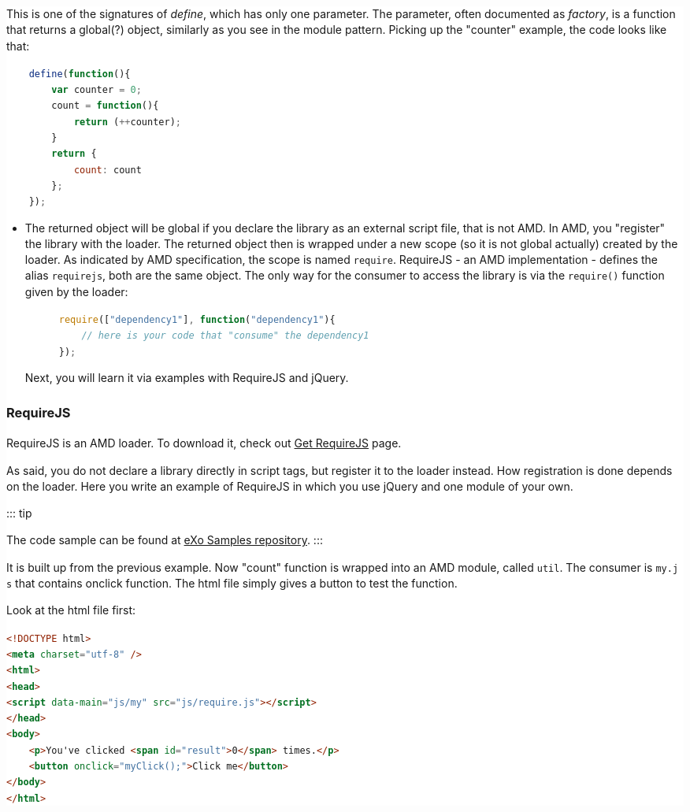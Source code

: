 This is one of the signatures of *define*, which has only one parameter. The parameter, often documented as *factory*, is a function that returns a global(?) object, similarly as you see in the module pattern. Picking up the \"counter\" example, the code looks like that:

```javascript
    define(function(){
        var counter = 0;
        count = function(){
            return (++counter);
        }
        return {
            count: count
        };
    });
```

- The returned object will be global if you declare the library as an external script file, that is not AMD. In AMD, you \"register\" the library with the loader. The returned object then is wrapped under a new scope (so it is not global actually) created by the loader. As indicated by AMD specification, the scope is named `require`.
  RequireJS - an AMD implementation - defines the alias `requirejs`, both are the same object.
  The only way for the consumer to access the library is via the `require()` function given by the loader:
  
  ```javascript
        require(["dependency1"], function("dependency1"){
            // here is your code that "consume" the dependency1
        });
  ```

  Next, you will learn it via examples with RequireJS and jQuery.

### RequireJS

RequireJS is an AMD loader. To download it, check out [Get RequireJS](http://requirejs.org/docs/start.html#get) page.

As said, you do not declare a library directly in script tags, but register it to the loader instead. How registration is done depends on the loader. Here you write an example of RequireJS in which you use jQuery and one module of your own.

::: tip

The code sample can be found at [eXo Samples repository](https://github.com/exo-samples/docs-samples/tree/master/js/requirejs).
:::

It is built up from the previous example. Now \"count\" function is wrapped into an AMD module, called `util`. The consumer is `my.js` that contains onclick function. The html file simply gives a button to test the function.

Look at the html file first:

``` html
<!DOCTYPE html>
<meta charset="utf-8" />
<html>
<head>
<script data-main="js/my" src="js/require.js"></script>
</head>
<body>
    <p>You've clicked <span id="result">0</span> times.</p>
    <button onclick="myClick();">Click me</button>
</body>
</html>
```
